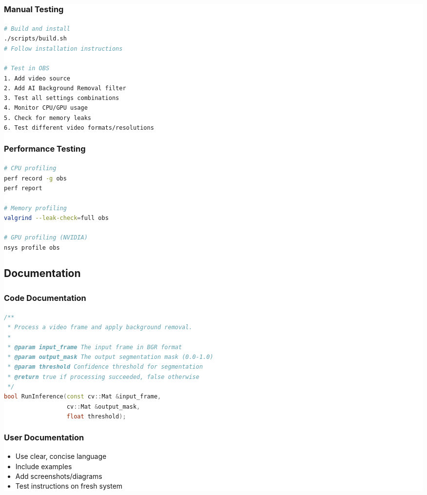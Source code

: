 ### Manual Testing

```bash
# Build and install
./scripts/build.sh
# Follow installation instructions

# Test in OBS
1. Add video source
2. Add AI Background Removal filter
3. Test all settings combinations
4. Monitor CPU/GPU usage
5. Check for memory leaks
6. Test different video formats/resolutions
```

### Performance Testing

```bash
# CPU profiling
perf record -g obs
perf report

# Memory profiling
valgrind --leak-check=full obs

# GPU profiling (NVIDIA)
nsys profile obs
```

## Documentation

### Code Documentation

```cpp
/**
 * Process a video frame and apply background removal.
 * 
 * @param input_frame The input frame in BGR format
 * @param output_mask The output segmentation mask (0.0-1.0)
 * @param threshold Confidence threshold for segmentation
 * @return true if processing succeeded, false otherwise
 */
bool RunInference(const cv::Mat &input_frame, 
                  cv::Mat &output_mask, 
                  float threshold);
```

### User Documentation

- Use clear, concise language
- Include examples
- Add screenshots/diagrams
- Test instructions on fresh system
